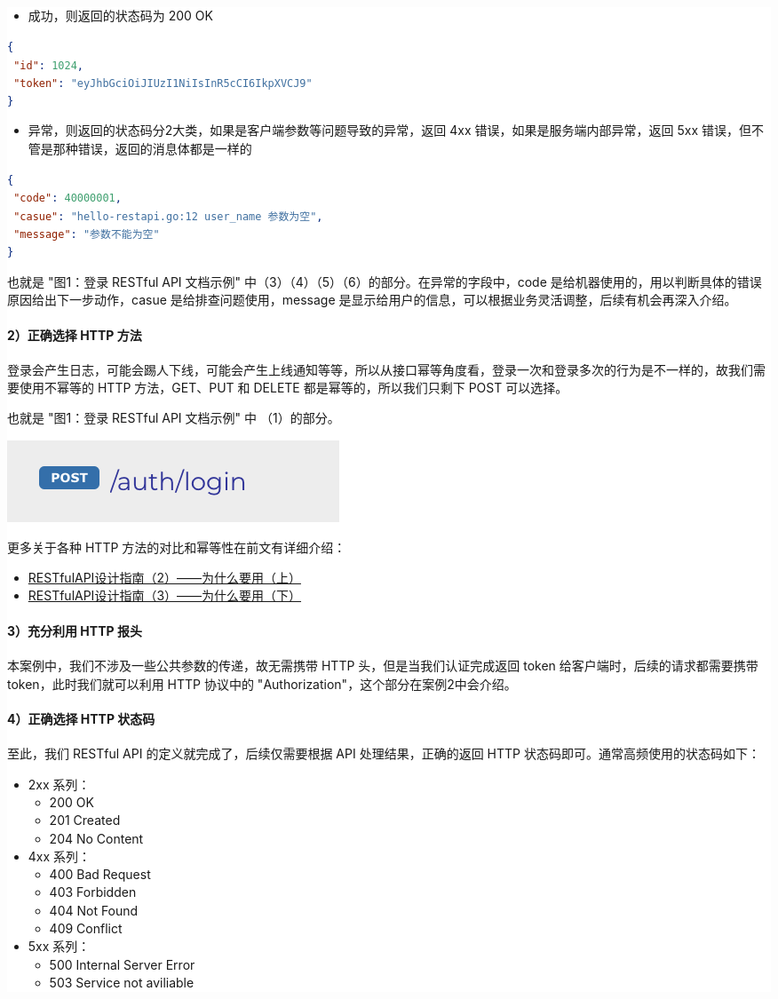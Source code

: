 * 成功，则返回的状态码为 200 OK

```json
{
 "id": 1024,
 "token": "eyJhbGciOiJIUzI1NiIsInR5cCI6IkpXVCJ9"
}
```

* 异常，则返回的状态码分2大类，如果是客户端参数等问题导致的异常，返回 4xx 错误，如果是服务端内部异常，返回 5xx 错误，但不管是那种错误，返回的消息体都是一样的

```json
{
 "code": 40000001,
 "casue": "hello-restapi.go:12 user_name 参数为空",
 "message": "参数不能为空"
}
```

也就是 "图1：登录 RESTful API 文档示例" 中（3）（4）（5）（6）的部分。在异常的字段中，code 是给机器使用的，用以判断具体的错误原因给出下一步动作，casue 是给排查问题使用，message 是显示给用户的信息，可以根据业务灵活调整，后续有机会再深入介绍。

#### 2）正确选择 HTTP 方法

登录会产生日志，可能会踢人下线，可能会产生上线通知等等，所以从接口幂等角度看，登录一次和登录多次的行为是不一样的，故我们需要使用不幂等的 HTTP 方法，GET、PUT 和 DELETE 都是幂等的，所以我们只剩下 POST 可以选择。

也就是 "图1：登录 RESTful API 文档示例" 中 （1）的部分。

![04-login-api-2](./images/04-login-api-2.png)

更多关于各种 HTTP 方法的对比和幂等性在前文有详细介绍：

* [RESTfulAPI设计指南（2）——为什么要用（上）](./02_为什么要用（上）.md)
* [RESTfulAPI设计指南（3）——为什么要用（下）](./03_为什么要用（下）.md)

#### 3）充分利用 HTTP 报头

本案例中，我们不涉及一些公共参数的传递，故无需携带 HTTP 头，但是当我们认证完成返回 token 给客户端时，后续的请求都需要携带 token，此时我们就可以利用 HTTP 协议中的 "Authorization"，这个部分在案例2中会介绍。

#### 4）正确选择 HTTP 状态码

至此，我们 RESTful API 的定义就完成了，后续仅需要根据 API 处理结果，正确的返回 HTTP 状态码即可。通常高频使用的状态码如下：

* 2xx 系列：
  * 200 OK
  * 201 Created
  * 204 No Content
* 4xx 系列：
  * 400 Bad Request
  * 403 Forbidden
  * 404 Not Found
  * 409 Conflict
* 5xx 系列：
  * 500 Internal Server Error
  * 503 Service not aviliable

